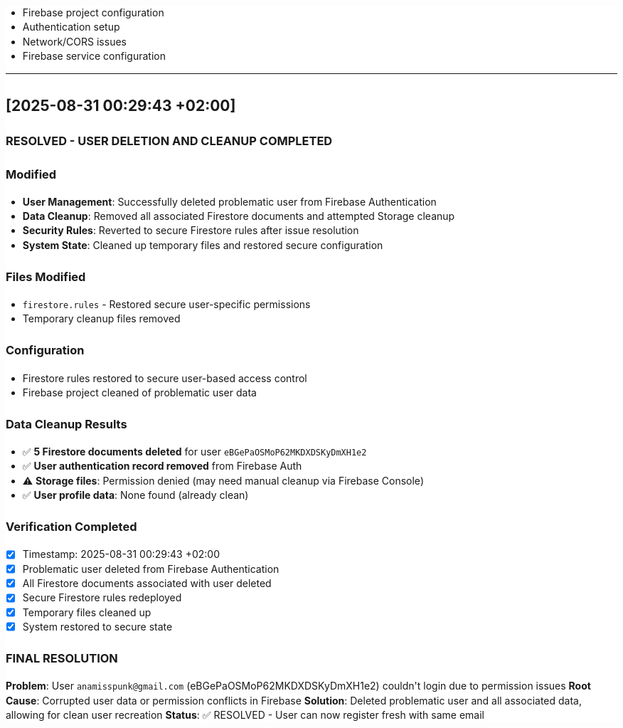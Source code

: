 - Firebase project configuration
- Authentication setup
- Network/CORS issues
- Firebase service configuration

---

## [2025-08-31 00:29:43 +02:00]

### RESOLVED - USER DELETION AND CLEANUP COMPLETED

### Modified

- **User Management**: Successfully deleted problematic user from Firebase Authentication
- **Data Cleanup**: Removed all associated Firestore documents and attempted Storage cleanup
- **Security Rules**: Reverted to secure Firestore rules after issue resolution
- **System State**: Cleaned up temporary files and restored secure configuration

### Files Modified

- `firestore.rules` - Restored secure user-specific permissions
- Temporary cleanup files removed

### Configuration

- Firestore rules restored to secure user-based access control
- Firebase project cleaned of problematic user data

### Data Cleanup Results

- ✅ **5 Firestore documents deleted** for user `eBGePaOSMoP62MKDXDSKyDmXH1e2`
- ✅ **User authentication record removed** from Firebase Auth
- ⚠️ **Storage files**: Permission denied (may need manual cleanup via Firebase Console)
- ✅ **User profile data**: None found (already clean)

### Verification Completed

- [x] Timestamp: 2025-08-31 00:29:43 +02:00
- [x] Problematic user deleted from Firebase Authentication
- [x] All Firestore documents associated with user deleted
- [x] Secure Firestore rules redeployed
- [x] Temporary files cleaned up
- [x] System restored to secure state

### FINAL RESOLUTION

**Problem**: User `anamisspunk@gmail.com` (eBGePaOSMoP62MKDXDSKyDmXH1e2) couldn't login due to permission issues
**Root Cause**: Corrupted user data or permission conflicts in Firebase
**Solution**: Deleted problematic user and all associated data, allowing for clean user recreation
**Status**: ✅ RESOLVED - User can now register fresh with same email
